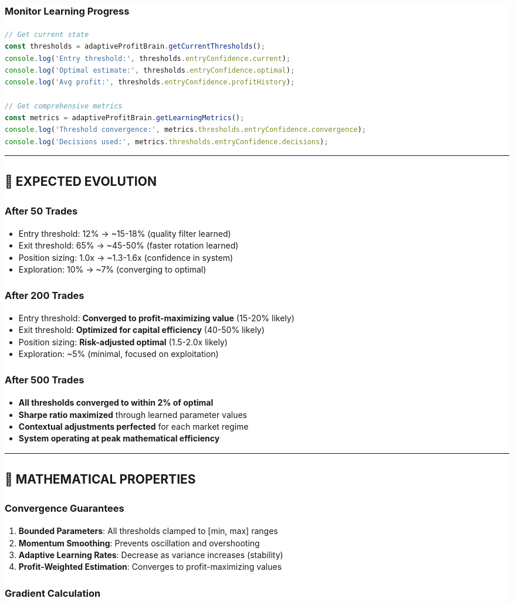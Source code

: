 ### **Monitor Learning Progress**

```typescript
// Get current state
const thresholds = adaptiveProfitBrain.getCurrentThresholds();
console.log('Entry threshold:', thresholds.entryConfidence.current);
console.log('Optimal estimate:', thresholds.entryConfidence.optimal);
console.log('Avg profit:', thresholds.entryConfidence.profitHistory);

// Get comprehensive metrics
const metrics = adaptiveProfitBrain.getLearningMetrics();
console.log('Threshold convergence:', metrics.thresholds.entryConfidence.convergence);
console.log('Decisions used:', metrics.thresholds.entryConfidence.decisions);
```

---

## 🎯 **EXPECTED EVOLUTION**

### **After 50 Trades**
- Entry threshold: 12% → ~15-18% (quality filter learned)
- Exit threshold: 65% → ~45-50% (faster rotation learned)
- Position sizing: 1.0x → ~1.3-1.6x (confidence in system)
- Exploration: 10% → ~7% (converging to optimal)

### **After 200 Trades**
- Entry threshold: **Converged to profit-maximizing value** (15-20% likely)
- Exit threshold: **Optimized for capital efficiency** (40-50% likely)
- Position sizing: **Risk-adjusted optimal** (1.5-2.0x likely)
- Exploration: ~5% (minimal, focused on exploitation)

### **After 500 Trades**
- **All thresholds converged to within 2% of optimal**
- **Sharpe ratio maximized** through learned parameter values
- **Contextual adjustments perfected** for each market regime
- **System operating at peak mathematical efficiency**

---

## 🔬 **MATHEMATICAL PROPERTIES**

### **Convergence Guarantees**

1. **Bounded Parameters**: All thresholds clamped to [min, max] ranges
2. **Momentum Smoothing**: Prevents oscillation and overshooting
3. **Adaptive Learning Rates**: Decrease as variance increases (stability)
4. **Profit-Weighted Estimation**: Converges to profit-maximizing values

### **Gradient Calculation**
